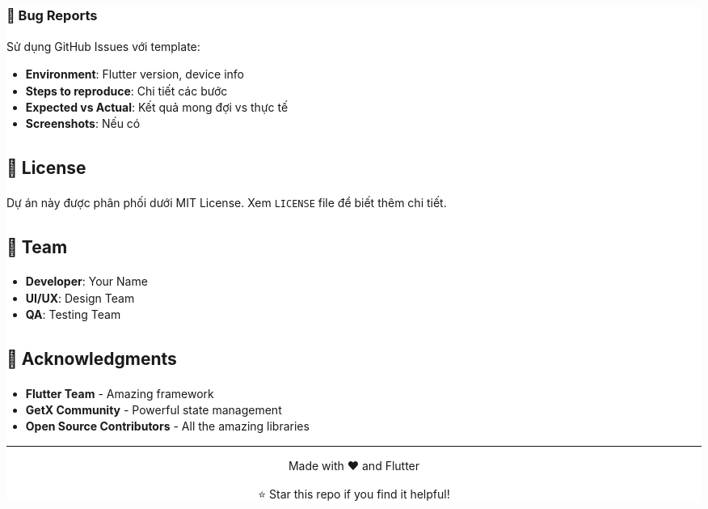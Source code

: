 ### 🐛 Bug Reports

Sử dụng GitHub Issues với template:

- **Environment**: Flutter version, device info
- **Steps to reproduce**: Chi tiết các bước
- **Expected vs Actual**: Kết quả mong đợi vs thực tế
- **Screenshots**: Nếu có

## 📄 License

Dự án này được phân phối dưới MIT License. Xem `LICENSE` file để biết thêm chi tiết.

## 👥 Team

- **Developer**: Your Name
- **UI/UX**: Design Team
- **QA**: Testing Team

## 🙏 Acknowledgments

- **Flutter Team** - Amazing framework
- **GetX Community** - Powerful state management
- **Open Source Contributors** - All the amazing libraries

---

<div align="center">
  <p>Made with ❤️ and Flutter</p>
  <p>⭐ Star this repo if you find it helpful!</p>
</div>
